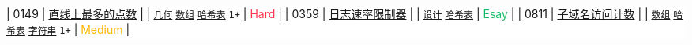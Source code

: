 |     0149      | [直线上最多的点数](https://leetcode.com/problems/max-points-on-a-line/)                                                 |                                                                          | [`几何`](../solution/geometry.md) [`数组`](../solution/array.md) [`哈希表`](../solution/hash-table.md) `1+`           | <font color=#ff334b>Hard</font>   |
|     0359      | [日志速率限制器](https://leetcode.com/problems/logger-rate-limiter/)                                                    |                                                                          | [`设计`](../solution/design.md) [`哈希表`](../solution/hash-table.md)                                                 | <font color=#15bd66>Esay</font>   |
|     0811      | [子域名访问计数](https://leetcode.com/problems/subdomain-visit-count/)                                                  |                                                                          | [`数组`](../solution/array.md) [`哈希表`](../solution/hash-table.md) [`字符串`](../solution/string.md) `1+`           | <font color=#ffb800>Medium</font> |
